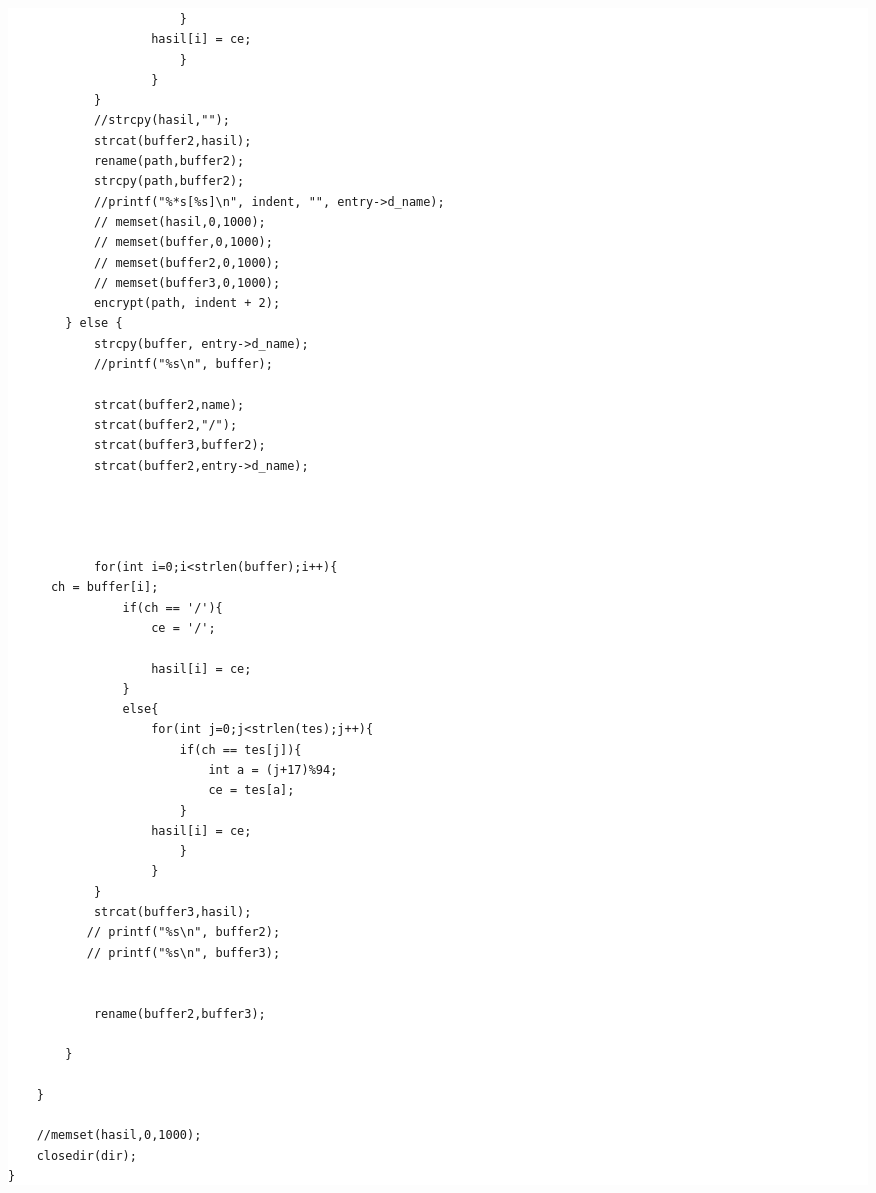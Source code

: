   ```
                          }
                      hasil[i] = ce;
                          }
                      }
              }
              //strcpy(hasil,"");
              strcat(buffer2,hasil);
              rename(path,buffer2);
              strcpy(path,buffer2);
              //printf("%*s[%s]\n", indent, "", entry->d_name);
              // memset(hasil,0,1000);
              // memset(buffer,0,1000);
              // memset(buffer2,0,1000);
              // memset(buffer3,0,1000);
              encrypt(path, indent + 2);
          } else {
              strcpy(buffer, entry->d_name);
              //printf("%s\n", buffer);

              strcat(buffer2,name);
              strcat(buffer2,"/");
              strcat(buffer3,buffer2);
              strcat(buffer2,entry->d_name);




              for(int i=0;i<strlen(buffer);i++){
        ch = buffer[i];
                  if(ch == '/'){
                      ce = '/';

                      hasil[i] = ce;
                  }
                  else{
                      for(int j=0;j<strlen(tes);j++){
                          if(ch == tes[j]){
                              int a = (j+17)%94;
                              ce = tes[a];
                          }
                      hasil[i] = ce;
                          }
                      }
              }
              strcat(buffer3,hasil);
             // printf("%s\n", buffer2);
             // printf("%s\n", buffer3);


              rename(buffer2,buffer3);

          }

      }

      //memset(hasil,0,1000);
      closedir(dir);
  }

  ```  
